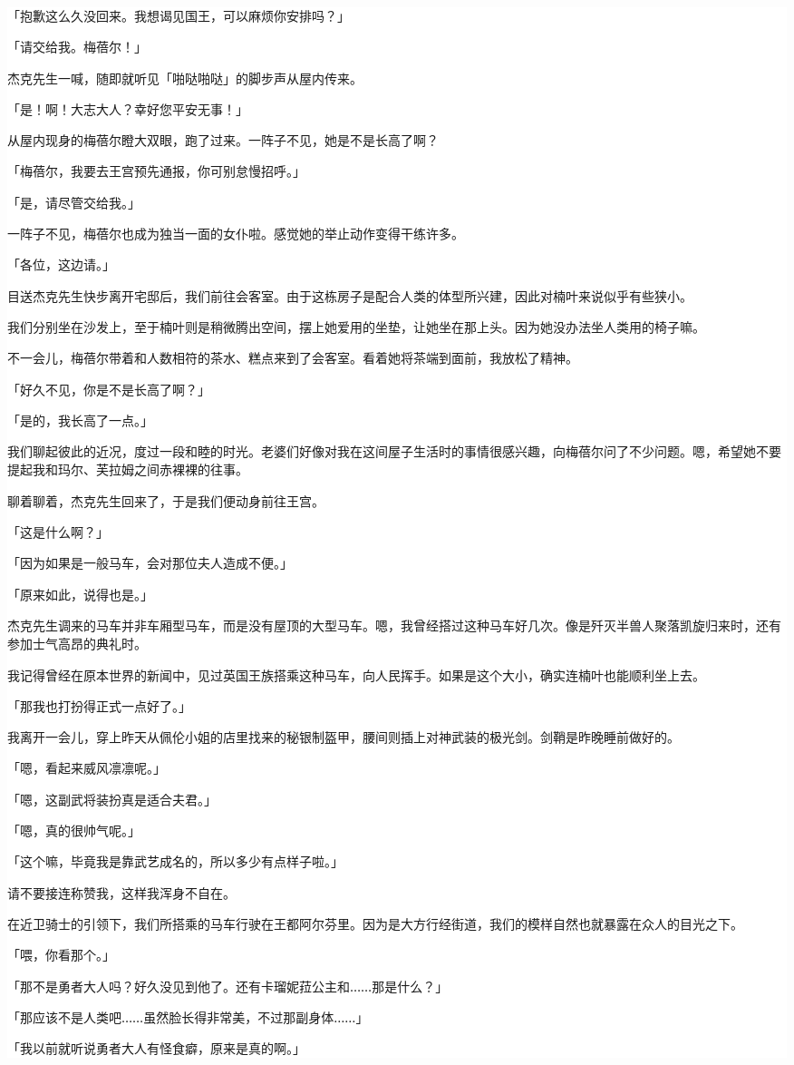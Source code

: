 「抱歉这么久没回来。我想谒见国王，可以麻烦你安排吗？」

「请交给我。梅蓓尔！」

杰克先生一喊，随即就听见「啪哒啪哒」的脚步声从屋内传来。

「是！啊！大志大人？幸好您平安无事！」

从屋内现身的梅蓓尔瞪大双眼，跑了过来。一阵子不见，她是不是长高了啊？

「梅蓓尔，我要去王宫预先通报，你可别怠慢招呼。」

「是，请尽管交给我。」

一阵子不见，梅蓓尔也成为独当一面的女仆啦。感觉她的举止动作变得干练许多。

「各位，这边请。」

目送杰克先生快步离开宅邸后，我们前往会客室。由于这栋房子是配合人类的体型所兴建，因此对楠叶来说似乎有些狭小。

我们分别坐在沙发上，至于楠叶则是稍微腾出空间，摆上她爱用的坐垫，让她坐在那上头。因为她没办法坐人类用的椅子嘛。

不一会儿，梅蓓尔带着和人数相符的茶水、糕点来到了会客室。看着她将茶端到面前，我放松了精神。

「好久不见，你是不是长高了啊？」

「是的，我长高了一点。」

我们聊起彼此的近况，度过一段和睦的时光。老婆们好像对我在这间屋子生活时的事情很感兴趣，向梅蓓尔问了不少问题。嗯，希望她不要提起我和玛尔、芙拉姆之间赤裸裸的往事。

聊着聊着，杰克先生回来了，于是我们便动身前往王宫。

「这是什么啊？」

「因为如果是一般马车，会对那位夫人造成不便。」

「原来如此，说得也是。」

杰克先生调来的马车并非车厢型马车，而是没有屋顶的大型马车。嗯，我曾经搭过这种马车好几次。像是歼灭半兽人聚落凯旋归来时，还有参加士气高昂的典礼时。

我记得曾经在原本世界的新闻中，见过英国王族搭乘这种马车，向人民挥手。如果是这个大小，确实连楠叶也能顺利坐上去。

「那我也打扮得正式一点好了。」

我离开一会儿，穿上昨天从佩伦小姐的店里找来的秘银制盔甲，腰间则插上对神武装的极光剑。剑鞘是昨晚睡前做好的。

「嗯，看起来威风凛凛呢。」

「嗯，这副武将装扮真是适合夫君。」

「嗯，真的很帅气呢。」

「这个嘛，毕竟我是靠武艺成名的，所以多少有点样子啦。」

请不要接连称赞我，这样我浑身不自在。

在近卫骑士的引领下，我们所搭乘的马车行驶在王都阿尔芬里。因为是大方行经街道，我们的模样自然也就暴露在众人的目光之下。

「喂，你看那个。」

「那不是勇者大人吗？好久没见到他了。还有卡瑠妮菈公主和……那是什么？」

「那应该不是人类吧……虽然脸长得非常美，不过那副身体……」

「我以前就听说勇者大人有怪食癖，原来是真的啊。」

